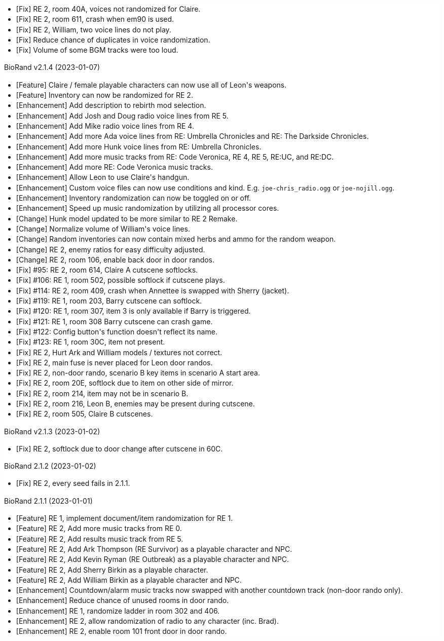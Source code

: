 * [Fix] RE 2, room 40A, voices not randomized for Claire.
* [Fix] RE 2, room 611, crash when em90 is used.
* [Fix] RE 2, William, two voice lines do not play.
* [Fix] Reduce chance of duplicates in voice randomization.
* [Fix] Volume of some BGM tracks were too loud.

BioRand v2.1.4 (2023-01-07)

* [Feature] Claire / female playable characters can now use all of Leon's weapons.
* [Feature] Inventory can now be randomized for RE 2.
* [Enhancement] Add description to rebirth mod selection.
* [Enhancement] Add Josh and Doug radio voice lines from RE 5.
* [Enhancement] Add Mike radio voice lines from RE 4.
* [Enhancement] Add more Ada voice lines from RE: Umbrella Chronicles and RE: The Darkside Chronicles.
* [Enhancement] Add more Hunk voice lines from RE: Umbrella Chronicles.
* [Enhancement] Add more music tracks from RE: Code Veronica, RE 4, RE 5, RE:UC, and RE:DC.
* [Enhancement] Add more RE: Code Veronica music tracks.
* [Enhancement] Allow Leon to use Claire's handgun.
* [Enhancement] Custom voice files can now use conditions and kind. E.g. `joe-chris_radio.ogg` or `joe-nojill.ogg`.
* [Enhancement] Inventory randomization can now be toggled on or off.
* [Enhancement] Speed up music randomization by utilizing all processor cores.
* [Change] Hunk model updated to be more similar to RE 2 Remake.
* [Change] Normalize volume of William's voice lines.
* [Change] Random inventories can now contain mixed herbs and ammo for the random weapon.
* [Change] RE 2, enemy ratios for easy difficulty adjusted.
* [Change] RE 2, room 106, enable back door in door randos.
* [Fix] #95: RE 2, room 614, Claire A cutscene softlocks.
* [Fix] #106: RE 1, room 502, possible softlock if cutscene plays.
* [Fix] #114: RE 2, room 409, crash when Annettee is swapped with Sherry (jacket).
* [Fix] #119: RE 1, room 203, Barry cutscene can softlock.
* [Fix] #120: RE 1, room 307, item 3 is only available if Barry is triggered.
* [Fix] #121: RE 1, room 308 Barry cutscene can crash game.
* [Fix] #122: Config button's function doesn't reflect its name.
* [Fix] #123: RE 1, room 30C, item not present.
* [Fix] RE 2, Hurt Ark and William models / textures not correct.
* [Fix] RE 2, main fuse is never placed for Leon door randos.
* [Fix] RE 2, non-door rando, scenario B key items in scenario A start area.
* [Fix] RE 2, room 20E, softlock due to item on other side of mirror.
* [Fix] RE 2, room 214, item may not be in scenario B.
* [Fix] RE 2, room 216, Leon B, enemies may be present during cutscene.
* [Fix] RE 2, room 505, Claire B cutscenes.

BioRand v2.1.3 (2023-01-02)

* [Fix] RE 2, softlock due to door change after cutscene in 60C.

BioRand 2.1.2 (2023-01-02)

* [Fix] RE 2, every seed fails in 2.1.1.

 BioRand 2.1.1 (2023-01-01)

* [Feature] RE 1, implement document/item randomization for RE 1.
* [Feature] RE 2, Add more music tracks from RE 0.
* [Feature] RE 2, Add results music track from RE 5.
* [Feature] RE 2, Add Ark Thompson (RE Survivor) as a playable character and NPC.
* [Feature] RE 2, Add Kevin Ryman (RE Outbreak) as a playable character and NPC.
* [Feature] RE 2, Add Sherry Birkin as a playable character.
* [Feature] RE 2, Add William Birkin as a playable character and NPC.
* [Enhancement] Countdown/alarm music tracks now swapped with another countdown track (non-door rando only).
* [Enhancement] Reduce chance of unused rooms in door rando.
* [Enhancement] RE 1, randomize ladder in room 302 and 406.
* [Enhancement] RE 2, allow randomization of radio to any character (inc. Brad).
* [Enhancement] RE 2, enable room 101 front door in door rando.